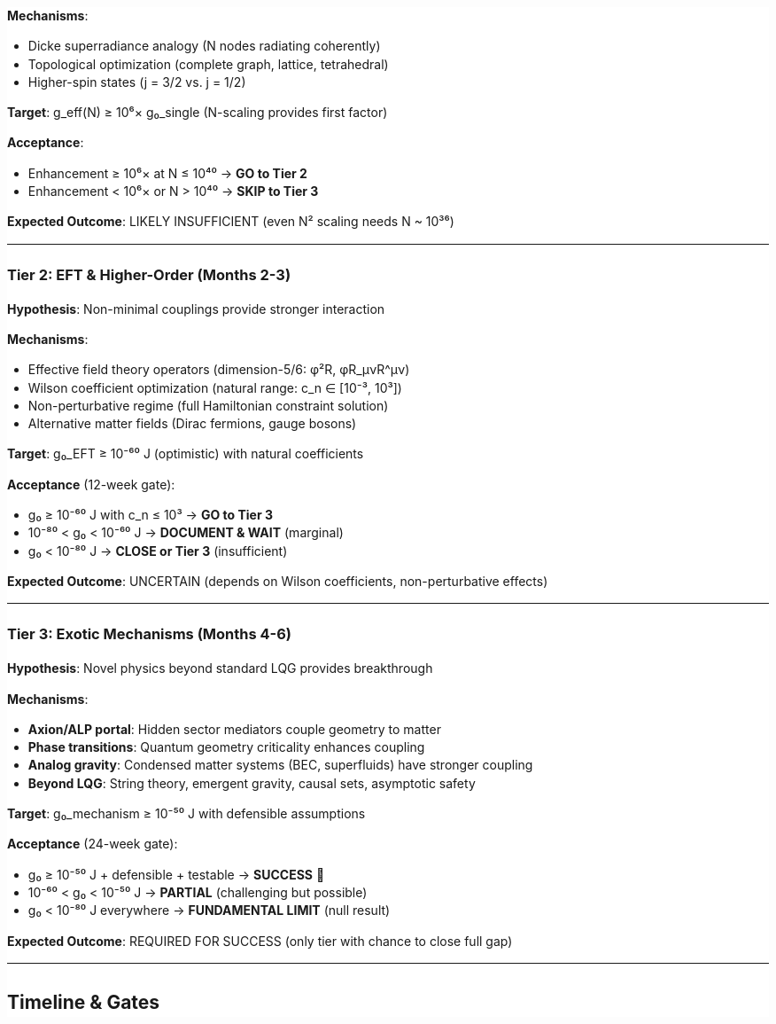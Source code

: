 **Mechanisms**:
- Dicke superradiance analogy (N nodes radiating coherently)
- Topological optimization (complete graph, lattice, tetrahedral)
- Higher-spin states (j = 3/2 vs. j = 1/2)

**Target**: g_eff(N) ≥ 10⁶× g₀_single (N-scaling provides first factor)

**Acceptance**:
- Enhancement ≥ 10⁶× at N ≤ 10⁴⁰ → **GO to Tier 2**
- Enhancement < 10⁶× or N > 10⁴⁰ → **SKIP to Tier 3**

**Expected Outcome**: LIKELY INSUFFICIENT (even N² scaling needs N ~ 10³⁶)

---

### Tier 2: EFT & Higher-Order (Months 2-3)
**Hypothesis**: Non-minimal couplings provide stronger interaction

**Mechanisms**:
- Effective field theory operators (dimension-5/6: φ²R, φR_μνR^μν)
- Wilson coefficient optimization (natural range: c_n ∈ [10⁻³, 10³])
- Non-perturbative regime (full Hamiltonian constraint solution)
- Alternative matter fields (Dirac fermions, gauge bosons)

**Target**: g₀_EFT ≥ 10⁻⁶⁰ J (optimistic) with natural coefficients

**Acceptance** (12-week gate):
- g₀ ≥ 10⁻⁶⁰ J with c_n ≤ 10³ → **GO to Tier 3**
- 10⁻⁸⁰ < g₀ < 10⁻⁶⁰ J → **DOCUMENT & WAIT** (marginal)
- g₀ < 10⁻⁸⁰ J → **CLOSE or Tier 3** (insufficient)

**Expected Outcome**: UNCERTAIN (depends on Wilson coefficients, non-perturbative effects)

---

### Tier 3: Exotic Mechanisms (Months 4-6)
**Hypothesis**: Novel physics beyond standard LQG provides breakthrough

**Mechanisms**:
- **Axion/ALP portal**: Hidden sector mediators couple geometry to matter
- **Phase transitions**: Quantum geometry criticality enhances coupling
- **Analog gravity**: Condensed matter systems (BEC, superfluids) have stronger coupling
- **Beyond LQG**: String theory, emergent gravity, causal sets, asymptotic safety

**Target**: g₀_mechanism ≥ 10⁻⁵⁰ J with defensible assumptions

**Acceptance** (24-week gate):
- g₀ ≥ 10⁻⁵⁰ J + defensible + testable → **SUCCESS** 🎉
- 10⁻⁶⁰ < g₀ < 10⁻⁵⁰ J → **PARTIAL** (challenging but possible)
- g₀ < 10⁻⁸⁰ J everywhere → **FUNDAMENTAL LIMIT** (null result)

**Expected Outcome**: REQUIRED FOR SUCCESS (only tier with chance to close full gap)

---

## Timeline & Gates
